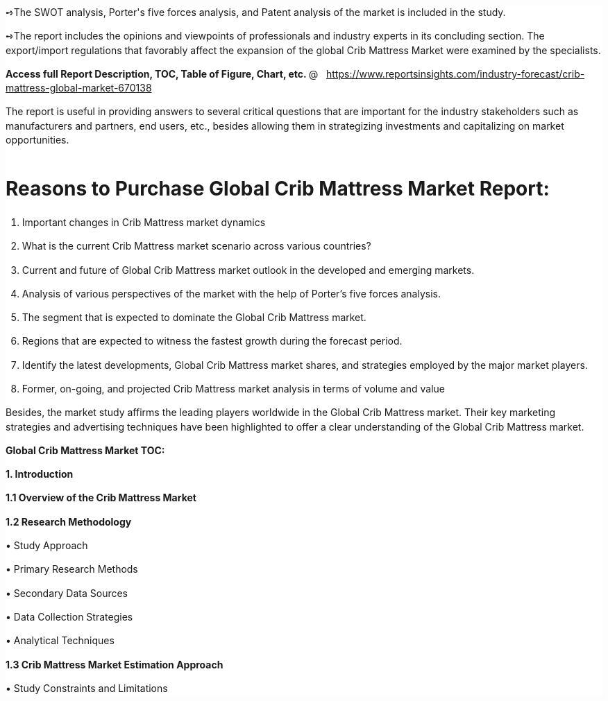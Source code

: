 ➺The SWOT analysis, Porter's five forces analysis, and Patent analysis of the market is included in the study.

➺The report includes the opinions and viewpoints of professionals and industry experts in its concluding section. The export/import regulations that favorably affect the expansion of the global Crib Mattress Market were examined by the specialists.

<strong>Access full Report Description, TOC, Table of Figure, Chart, etc. </strong>@   <a href=https://www.reportsinsights.com/industry-forecast/crib-mattress-global-market-670138 style=color:#0000ff;>https://www.reportsinsights.com/industry-forecast/crib-mattress-global-market-670138</a>

The report is useful in providing answers to several critical questions that are important for the industry stakeholders such as manufacturers and partners, end users, etc., besides allowing them in strategizing investments and capitalizing on market opportunities.

# <strong>Reasons to Purchase Global Crib Mattress Market Report:</strong>

1. Important changes in Crib Mattress market dynamics

2. What is the current Crib Mattress market scenario across various countries?

3. Current and future of Global Crib Mattress market outlook in the developed and emerging markets.

4. Analysis of various perspectives of the market with the help of Porter’s five forces analysis.

5. The segment that is expected to dominate the Global Crib Mattress market.

6. Regions that are expected to witness the fastest growth during the forecast period.

7. Identify the latest developments, Global Crib Mattress market shares, and strategies employed by the major market players.

8. Former, on-going, and projected Crib Mattress market analysis in terms of volume and value

Besides, the market study affirms the leading players worldwide in the Global Crib Mattress market. Their key marketing strategies and advertising techniques have been highlighted to offer a clear understanding of the Global Crib Mattress market.

<strong>Global Crib Mattress Market TOC:</strong>

<strong>1. Introduction</strong>

<strong>1.1 Overview of the Crib Mattress Market</strong>

<strong>1.2 Research Methodology</strong>

• Study Approach

• Primary Research Methods

• Secondary Data Sources

• Data Collection Strategies

• Analytical Techniques

<strong>1.3 Crib Mattress Market Estimation Approach</strong>

• Study Constraints and Limitations
